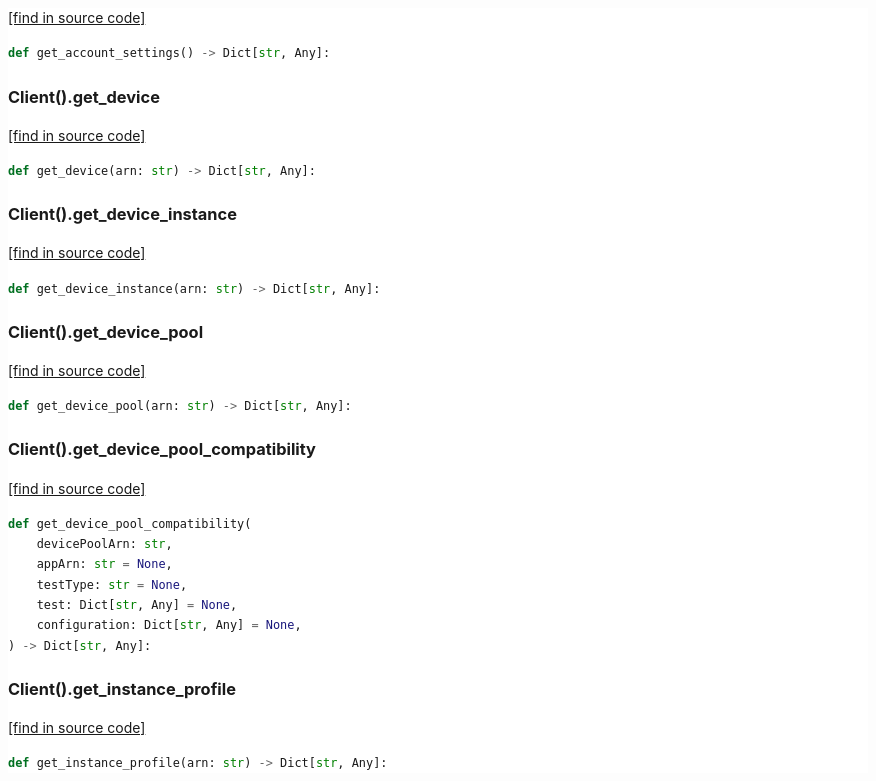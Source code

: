 [[find in source code]](https://github.com/vemel/mypy_boto3/blob/master/mypy_boto3_output/mypy_boto3/devicefarm/client.py#L141)

```python
def get_account_settings() -> Dict[str, Any]:
```

### Client().get_device

[[find in source code]](https://github.com/vemel/mypy_boto3/blob/master/mypy_boto3_output/mypy_boto3/devicefarm/client.py#L145)

```python
def get_device(arn: str) -> Dict[str, Any]:
```

### Client().get_device_instance

[[find in source code]](https://github.com/vemel/mypy_boto3/blob/master/mypy_boto3_output/mypy_boto3/devicefarm/client.py#L149)

```python
def get_device_instance(arn: str) -> Dict[str, Any]:
```

### Client().get_device_pool

[[find in source code]](https://github.com/vemel/mypy_boto3/blob/master/mypy_boto3_output/mypy_boto3/devicefarm/client.py#L153)

```python
def get_device_pool(arn: str) -> Dict[str, Any]:
```

### Client().get_device_pool_compatibility

[[find in source code]](https://github.com/vemel/mypy_boto3/blob/master/mypy_boto3_output/mypy_boto3/devicefarm/client.py#L157)

```python
def get_device_pool_compatibility(
    devicePoolArn: str,
    appArn: str = None,
    testType: str = None,
    test: Dict[str, Any] = None,
    configuration: Dict[str, Any] = None,
) -> Dict[str, Any]:
```

### Client().get_instance_profile

[[find in source code]](https://github.com/vemel/mypy_boto3/blob/master/mypy_boto3_output/mypy_boto3/devicefarm/client.py#L168)

```python
def get_instance_profile(arn: str) -> Dict[str, Any]:
```
